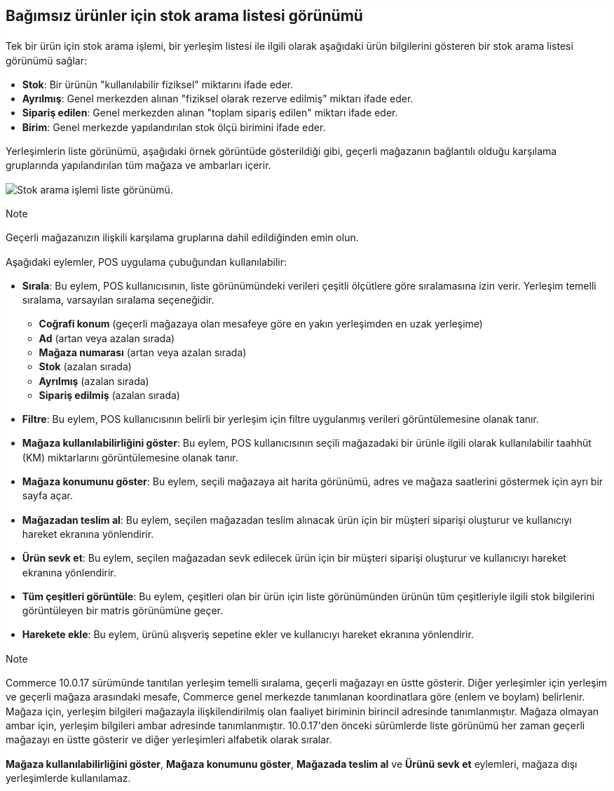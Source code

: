 ## <a name="inventory-lookup-list-view-for-individual-products"></a>Bağımsız ürünler için stok arama listesi görünümü

Tek bir ürün için stok arama işlemi, bir yerleşim listesi ile ilgili olarak aşağıdaki ürün bilgilerini gösteren bir stok arama listesi görünümü sağlar:

- **Stok**: Bir ürünün "kullanılabilir fiziksel" miktarını ifade eder.
- **Ayrılmış**: Genel merkezden alınan "fiziksel olarak rezerve edilmiş" miktarı ifade eder.
- **Sipariş edilen**: Genel merkezden alınan "toplam sipariş edilen" miktarı ifade eder.
- **Birim**: Genel merkezde yapılandırılan stok ölçü birimini ifade eder.

Yerleşimlerin liste görünümü, aşağıdaki örnek görüntüde gösterildiği gibi, geçerli mağazanın bağlantılı olduğu karşılama gruplarında yapılandırılan tüm mağaza ve ambarları içerir.

![Stok arama işlemi liste görünümü.](media/inventory-lookup-list-view.png)

> [!NOTE]
> Geçerli mağazanızın ilişkili karşılama gruplarına dahil edildiğinden emin olun.

Aşağıdaki eylemler, POS uygulama çubuğundan kullanılabilir:

- **Sırala**: Bu eylem, POS kullanıcısının, liste görünümündeki verileri çeşitli ölçütlere göre sıralamasına izin verir. Yerleşim temelli sıralama, varsayılan sıralama seçeneğidir.

    - **Coğrafi konum** (geçerli mağazaya olan mesafeye göre en yakın yerleşimden en uzak yerleşime)
    - **Ad** (artan veya azalan sırada)
    - **Mağaza numarası** (artan veya azalan sırada)
    - **Stok** (azalan sırada)
    - **Ayrılmış** (azalan sırada)
    - **Sipariş edilmiş** (azalan sırada)

- **Filtre**: Bu eylem, POS kullanıcısının belirli bir yerleşim için filtre uygulanmış verileri görüntülemesine olanak tanır.
- **Mağaza kullanılabilirliğini göster**: Bu eylem, POS kullanıcısının seçili mağazadaki bir ürünle ilgili olarak kullanılabilir taahhüt (KM) miktarlarını görüntülemesine olanak tanır.
- **Mağaza konumunu göster**: Bu eylem, seçili mağazaya ait harita görünümü, adres ve mağaza saatlerini göstermek için ayrı bir sayfa açar.
- **Mağazadan teslim al**: Bu eylem, seçilen mağazadan teslim alınacak ürün için bir müşteri siparişi oluşturur ve kullanıcıyı hareket ekranına yönlendirir.
- **Ürün sevk et**: Bu eylem, seçilen mağazadan sevk edilecek ürün için bir müşteri siparişi oluşturur ve kullanıcıyı hareket ekranına yönlendirir.
- **Tüm çeşitleri görüntüle**: Bu eylem, çeşitleri olan bir ürün için liste görünümünden ürünün tüm çeşitleriyle ilgili stok bilgilerini görüntüleyen bir matris görünümüne geçer.
- **Harekete ekle**: Bu eylem, ürünü alışveriş sepetine ekler ve kullanıcıyı hareket ekranına yönlendirir.

> [!NOTE]
> Commerce 10.0.17 sürümünde tanıtılan yerleşim temelli sıralama, geçerli mağazayı en üstte gösterir. Diğer yerleşimler için yerleşim ve geçerli mağaza arasındaki mesafe, Commerce genel merkezde tanımlanan koordinatlara göre (enlem ve boylam) belirlenir. Mağaza için, yerleşim bilgileri mağazayla ilişkilendirilmiş olan faaliyet biriminin birincil adresinde tanımlanmıştır. Mağaza olmayan ambar için, yerleşim bilgileri ambar adresinde tanımlanmıştır. 10.0.17'den önceki sürümlerde liste görünümü her zaman geçerli mağazayı en üstte gösterir ve diğer yerleşimleri alfabetik olarak sıralar.
>
> **Mağaza kullanılabilirliğini göster**, **Mağaza konumunu göster**, **Mağazada teslim al** ve **Ürünü sevk et** eylemleri, mağaza dışı yerleşimlerde kullanılamaz.
